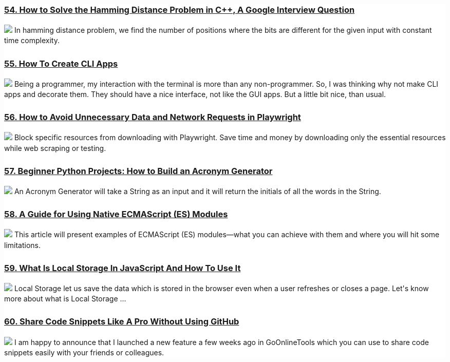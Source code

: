 ### [54. How to Solve the Hamming Distance Problem in C++, A Google Interview Question](https://hackernoon.com/how-to-solve-the-hamming-distance-problem-in-c)
![](https://cdn.hackernoon.com/images/u8zdoGfwxzbJbUMX8BISChIErgH2-bza3o6y.jpeg)
In hamming distance problem, we find the number of positions where the bits are different for the given input with constant time complexity.

### [55. How To Create CLI Apps](https://hackernoon.com/how-to-create-cli-apps-2i1133ak)
![](https://hackernoon.com/images/e178Xecok0TlGP5gaTutNkU1thY2-c5w33sl.gif)
Being a programmer, my interaction with the terminal is more than any non-programmer. So, I was thinking why not make CLI apps and decorate them. They should have a nice interface, not like the GUI apps. But a little bit nice, than usual.

### [56. How to Avoid Unnecessary Data and Network Requests in Playwright](https://hackernoon.com/how-to-avoid-unnecessary-data-and-network-requests-in-playwright)
![](https://cdn.hackernoon.com/images/5uE2rrIX8qe6R24q8tF9aqCVo5t2-27426n4.png)
Block specific resources from downloading with Playwright. Save time and money by downloading only the essential resources while web scraping or testing.

### [57. Beginner Python Projects: How to Build an Acronym Generator](https://hackernoon.com/beginner-python-projects-how-to-build-an-acronym-generator-5h2d33jy)
![](https://cdn.hackernoon.com/images/hEMjV6xqXnSfBtlhP0SeuEiVSpO2-nv2334eb.jpeg)
An Acronym Generator will take a String as an input and it will return the initials of all the words in the String.

### [58. A Guide for Using Native ECMAScript (ES) Modules](https://hackernoon.com/a-guide-for-using-native-es-modules)
![](https://cdn.hackernoon.com/images/da7H4NzOhAdhje46xkTgaLorF5m2-yq03nee.jpeg)
This article will present examples of ECMAScript (ES) modules—what you can achieve with them and where you will hit some limitations.

### [59. What Is Local Storage In JavaScript And How To Use It](https://hackernoon.com/what-is-local-storage-in-javascript-and-how-to-use-it-4q1033yv)
![](https://cdn.hackernoon.com/images/RX8xMnl8Q5fsB6oGTIzeeX6BLfh1-tj5c32ta.jpeg)
Local Storage let us save the data which is stored in the browser even when a user refreshes or closes a page. Let's know more about what is Local Storage ...

### [60. Share Code Snippets Like A Pro Without Using GitHub](https://hackernoon.com/share-code-snippets-like-a-pro-without-using-github-ek1z349u)
![](https://hackernoon.com/images/PAZ1eIqbvGfdtgkr90N8cKAGFyP2-a72j34ji.jpeg)
I am happy to announce that I launched a new feature a few weeks ago in GoOnlineTools which you can use to share code snippets easily with your friends or colleagues.
